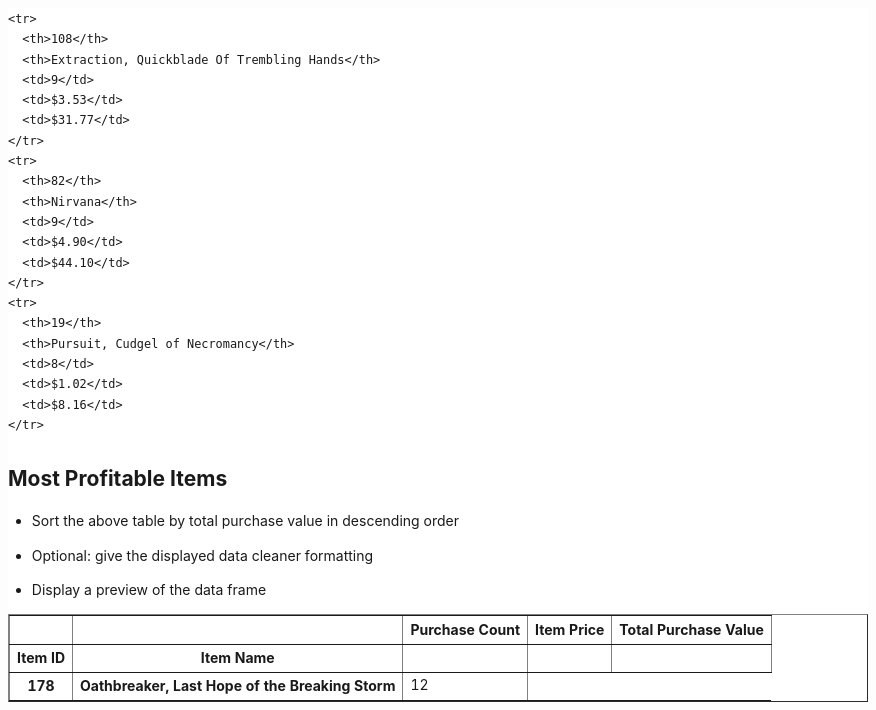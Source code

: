     <tr>
      <th>108</th>
      <th>Extraction, Quickblade Of Trembling Hands</th>
      <td>9</td>
      <td>$3.53</td>
      <td>$31.77</td>
    </tr>
    <tr>
      <th>82</th>
      <th>Nirvana</th>
      <td>9</td>
      <td>$4.90</td>
      <td>$44.10</td>
    </tr>
    <tr>
      <th>19</th>
      <th>Pursuit, Cudgel of Necromancy</th>
      <td>8</td>
      <td>$1.02</td>
      <td>$8.16</td>
    </tr>
  </tbody>
</table>
</div>



## Most Profitable Items

* Sort the above table by total purchase value in descending order


* Optional: give the displayed data cleaner formatting


* Display a preview of the data frame




```python

```




<div>
<table border="1" class="dataframe">
  <thead>
    <tr style="text-align: right;">
      <th></th>
      <th></th>
      <th>Purchase Count</th>
      <th>Item Price</th>
      <th>Total Purchase Value</th>
    </tr>
    <tr>
      <th>Item ID</th>
      <th>Item Name</th>
      <th></th>
      <th></th>
      <th></th>
    </tr>
  </thead>
  <tbody>
    <tr>
      <th>178</th>
      <th>Oathbreaker, Last Hope of the Breaking Storm</th>
      <td>12</td>